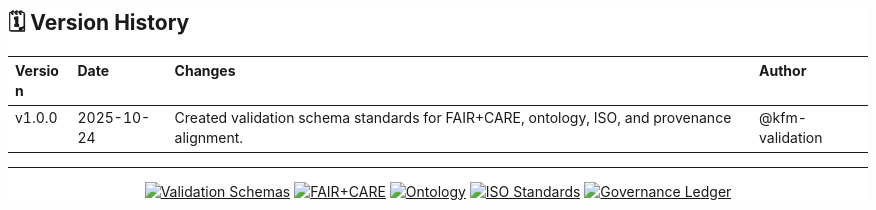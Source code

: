 
## 🗓️ Version History

| Version | Date | Changes | Author |
| :------ | :---- | :-------- | :------ |
| v1.0.0 | 2025-10-24 | Created validation schema standards for FAIR+CARE, ontology, ISO, and provenance alignment. | @kfm-validation |

---

<div align="center">

[![Validation Schemas](https://img.shields.io/badge/Validation-Schema%20Definitions-6f42c1?style=flat-square)]()
[![FAIR+CARE](https://img.shields.io/badge/FAIR%20%2B%20CARE-Compliant-2ecc71?style=flat-square)]()
[![Ontology](https://img.shields.io/badge/Ontology-CIDOC%20CRM%20%7C%20PROV--O%20%7C%20OWL--Time-8a2be2?style=flat-square)]()
[![ISO Standards](https://img.shields.io/badge/ISO-9001%20%7C%202701%20%7C%2050001-229954?style=flat-square)]()
[![Governance Ledger](https://img.shields.io/badge/Governance-Ledger%20Linked-d4af37?style=flat-square)]()

</div>



